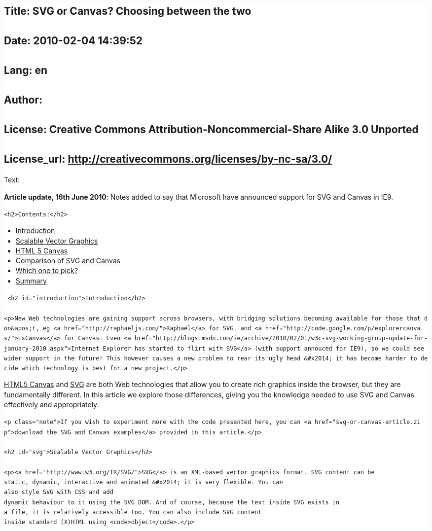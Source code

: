 Title: SVG or Canvas? Сhoosing between the two
----
Date: 2010-02-04 14:39:52
----
Lang: en
----
Author: 
----
License: Creative Commons Attribution-Noncommercial-Share Alike 3.0 Unported
----
License_url: http://creativecommons.org/licenses/by-nc-sa/3.0/
----
Text:

<p class="note"><strong>Article update, 16th June 2010</strong>: Notes added to say that Microsoft have announced support for SVG and Canvas in IE9.</p>

    <h2>Contents:</h2>

   <ul>
      <li><a href="#introduction">Introduction</a></li>
      <li><a href="#svg">Scalable Vector Graphics</a></li>
      <li><a href="#html5-canvas">HTML 5 Canvas</a></li>
      <li><a href="#comparison-of-svg-and-canvas">Comparison of SVG and 
      Canvas</a></li>
      <li><a href="#which-one-to-pick">Which one to pick?</a></li>
      <li><a href="#summary">Summary</a></li>
    </ul>


     <h2 id="introduction">Introduction</h2>

    <p>New Web technologies are gaining support across browsers, with bridging solutions becoming available for those that don&apos;t, eg <a href="http://raphaeljs.com/">Raphaёl</a> for SVG, and <a href="http://code.google.com/p/explorercanvas/">ExCanvas</a> for Canvas. Even <a href="http://blogs.msdn.com/ie/archive/2010/02/01/w3c-svg-working-group-update-for-january-2010.aspx">Internet Explorer has started to flirt with SVG</a> (with support annouced for IE9), so we could see wider support in the future! This however causes a new problem to rear its ugly head &#x2014; it has become harder to decide which technology is best for a new project.</p>

<p><a href="http://www.whatwg.org/specs/web-apps/current-work/multipage/the-canvas-element.html">HTML5 Canvas</a> and <a href="http://www.w3.org/TR/SVG/">SVG</a> are both Web technologies that allow you to create rich graphics inside the browser, but they are fundamentally different. In this article we explore those differences, giving you the knowledge needed to use SVG and Canvas effectively and appropriately.</p>

    <p class="note">If you wish to experiment more with the code presented here, you can <a href="svg-or-canvas-article.zip">download the SVG and Canvas examples</a> provided in this article.</p>

    <h2 id="svg">Scalable Vector Graphics</h2>

    <p><a href="http://www.w3.org/TR/SVG/">SVG</a> is an XML-based vector graphics format. SVG content can be 
    static, dynamic, interactive and animated &#x2014; it is very flexible. You can 
    also style SVG with CSS and add 
    dynamic behaviour to it using the SVG DOM. And of course, because the text inside SVG exists in 
    a file, it is relatively accessible too. You can also include SVG content 
    inside standard (X)HTML using <code>object</code>.</p>
